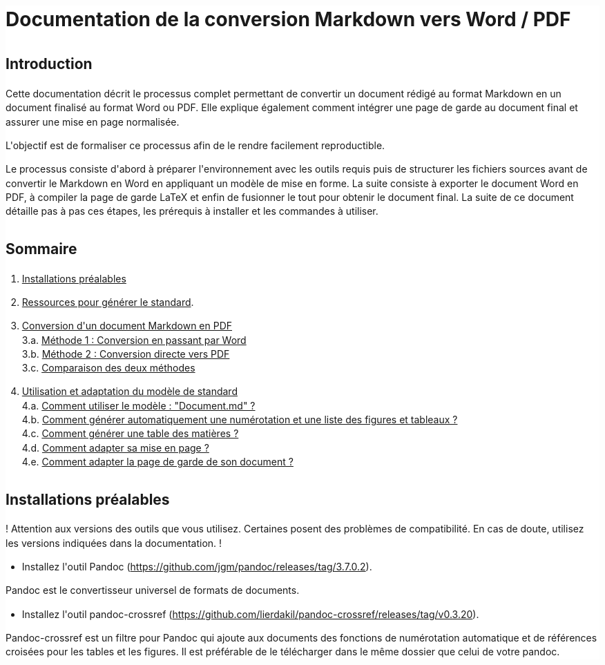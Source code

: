 # Documentation de la conversion Markdown vers Word / PDF


## Introduction 

Cette documentation décrit le processus complet permettant de convertir un document rédigé au format Markdown en un document finalisé au format Word ou PDF. Elle explique également comment intégrer une page de garde au document final et assurer une mise en page normalisée.

L'objectif est de formaliser ce processus afin de le rendre facilement reproductible. 

Le processus consiste d'abord à préparer l'environnement avec les outils requis puis de structurer les fichiers sources avant de convertir le Markdown en Word en appliquant un modèle de mise en forme. La suite consiste à exporter le document Word en PDF, à compiler la page de garde LaTeX et enfin de fusionner le tout pour obtenir le document final. La suite de ce document détaille pas à pas ces étapes, les prérequis à installer et les commandes à utiliser.


## Sommaire 

1) [Installations préalables](#installations-préalables)

2) [Ressources pour générer le standard](#ressources-pour-générer-le-standard).

3) [Conversion d'un document Markdown en PDF](#conversion-dun-document-markdown-en-pdf)   
3.a.  [Méthode 1 : Conversion en passant par Word](#méthode-1--conversion-en-passant-par-word)   
3.b.  [Méthode 2 : Conversion directe vers PDF](#méthode-2--conversion-directe-vers-pdf)   
3.c.  [Comparaison des deux méthodes](#comparaison-des-deux-méthodes) 

4) [Utilisation et adaptation du modèle de standard](#utilisation-et-adaptation-du-modèle-de-standard)  
4.a.  [Comment utiliser le modèle : "Document.md" ?](#comment-utiliser-le-modèle--documentmd-)      
4.b.  [Comment générer automatiquement une numérotation et une liste des figures et tableaux ?](#comment-générer-automatiquement-une-numérotation-et-une-liste-des-figures-et-tableaux-)    
4.c.  [Comment générer une table des matières ?](#comment-générer-une-table-des-matières-)   
4.d.  [Comment adapter sa mise en page ?](#comment-adapter-sa-mise-en-page-)   
4.e.  [Comment adapter la page de garde de son document ?](#comment-adapter-la-page-de-garde-de-son-document-) 



## Installations préalables 

! Attention aux versions des outils que vous utilisez. Certaines posent des problèmes de compatibilité. En cas de doute, utilisez les versions indiquées dans la documentation. !

- Installez l'outil Pandoc (https://github.com/jgm/pandoc/releases/tag/3.7.0.2).

Pandoc est le convertisseur universel de formats de documents.

- Installez l'outil pandoc-crossref (https://github.com/lierdakil/pandoc-crossref/releases/tag/v0.3.20).

Pandoc-crossref est un filtre pour Pandoc qui ajoute aux documents des fonctions de numérotation automatique et de références croisées pour les tables et les figures. Il est préférable de le télécharger dans le même dossier que celui de votre pandoc. 

